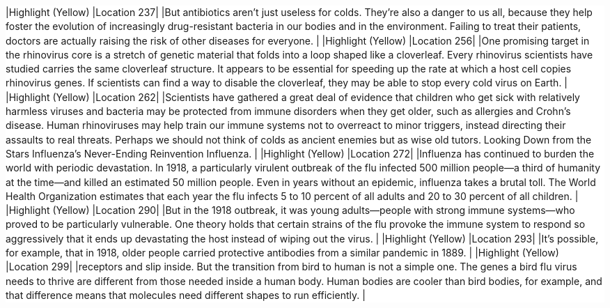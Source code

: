 |Highlight (Yellow)                            |Location 237|        |But antibiotics aren’t just useless for colds. They’re also a danger to us all, because they help foster the evolution of increasingly drug-resistant bacteria in our bodies and in the environment. Failing to treat their patients, doctors are actually raising the risk of other diseases for everyone.                                                                                                                                                                                                                                                                                                                                                                                                                                                                           |
|Highlight (Yellow)                            |Location 256|        |One promising target in the rhinovirus core is a stretch of genetic material that folds into a loop shaped like a cloverleaf. Every rhinovirus scientists have studied carries the same cloverleaf structure. It appears to be essential for speeding up the rate at which a host cell copies rhinovirus genes. If scientists can find a way to disable the cloverleaf, they may be able to stop every cold virus on Earth.                                                                                                                                                                                                                                                                                                                                                           |
|Highlight (Yellow)                            |Location 262|        |Scientists have gathered a great deal of evidence that children who get sick with relatively harmless viruses and bacteria may be protected from immune disorders when they get older, such as allergies and Crohn’s disease. Human rhinoviruses may help train our immune systems not to overreact to minor triggers, instead directing their assaults to real threats. Perhaps we should not think of colds as ancient enemies but as wise old tutors. Looking Down from the Stars Influenza’s Never-Ending Reinvention Influenza.                                                                                                                                                                                                                                                  |
|Highlight (Yellow)                            |Location 272|        |Influenza has continued to burden the world with periodic devastation. In 1918, a particularly virulent outbreak of the flu infected 500 million people—a third of humanity at the time—and killed an estimated 50 million people. Even in years without an epidemic, influenza takes a brutal toll. The World Health Organization estimates that each year the flu infects 5 to 10 percent of all adults and 20 to 30 percent of all children.                                                                                                                                                                                                                                                                                                                                       |
|Highlight (Yellow)                            |Location 290|        |But in the 1918 outbreak, it was young adults—people with strong immune systems—who proved to be particularly vulnerable. One theory holds that certain strains of the flu provoke the immune system to respond so aggressively that it ends up devastating the host instead of wiping out the virus.                                                                                                                                                                                                                                                                                                                                                                                                                                                                                 |
|Highlight (Yellow)                            |Location 293|        |It’s possible, for example, that in 1918, older people carried protective antibodies from a similar pandemic in 1889.                                                                                                                                                                                                                                                                                                                                                                                                                                                                                                                                                                                                                                                                 |
|Highlight (Yellow)                            |Location 299|        |receptors and slip inside. But the transition from bird to human is not a simple one. The genes a bird flu virus needs to thrive are different from those needed inside a human body. Human bodies are cooler than bird bodies, for example, and that difference means that molecules need different shapes to run efficiently.                                                                                                                                                                                                                                                                                                                                                                                                                                                       |